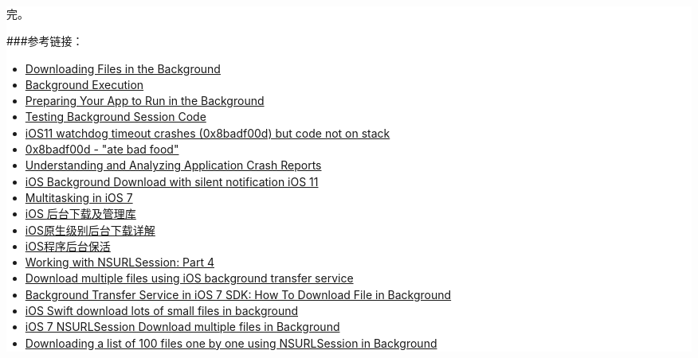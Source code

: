 完。

###参考链接：
* [Downloading Files in the Background](https://developer.apple.com/documentation/foundation/url_loading_system/downloading_files_in_the_background)
* [Background Execution](https://developer.apple.com/library/archive/documentation/iPhone/Conceptual/iPhoneOSProgrammingGuide/BackgroundExecution/BackgroundExecution.html)
* [Preparing Your App to Run in the Background](https://developer.apple.com/documentation/uikit/core_app/managing_your_app_s_life_cycle/preparing_your_app_to_run_in_the_background)
* [Testing Background Session Code](https://forums.developer.apple.com/thread/14855)
* [iOS11 watchdog timeout crashes (0x8badf00d) but code not on stack](https://forums.developer.apple.com/thread/88529)
* [0x8badf00d - "ate bad food" ](https://geek-is-stupid.github.io/2018-10-15-0x8badf00d-ate-bad-food/)
* [Understanding and Analyzing Application Crash Reports](https://developer.apple.com/library/archive/technotes/tn2151/_index.html)
* [iOS Background Download with silent notification iOS 11](https://medium.com/@pratheeshdhayadev/ios-background-download-with-silent-notification-ios-11-77af4b1ab09d)
* [Multitasking in iOS 7](https://www.objc.io/issues/5-ios7/multitasking/)
* [iOS 后台下载及管理库](https://www.jianshu.com/p/2ccb34c460fd)
* [iOS原生级别后台下载详解](https://www.jianshu.com/p/da565e14ef88)
* [iOS程序后台保活](https://www.jianshu.com/p/b2abd7afdc21)
* [Working with NSURLSession: Part 4](https://code.tutsplus.com/tutorials/working-with-nsurlsession-part-4--mobile-22545)
* [Download multiple files using iOS background transfer service](https://stackoverflow.com/questions/22842933/download-multiple-files-using-ios-background-transfer-service)
* [Background Transfer Service in iOS 7 SDK: How To Download File in Background
](https://www.appcoda.com/background-transfer-service-ios7/)
* [iOS Swift download lots of small files in background](https://stackoverflow.com/questions/40403953/ios-swift-download-lots-of-small-files-in-background)
* [iOS 7 NSURLSession Download multiple files in Background](https://stackoverflow.com/questions/25762034/ios-7-nsurlsession-download-multiple-files-in-background)
* [Downloading a list of 100 files one by one using NSURLSession in Background](https://stackoverflow.com/questions/23356118/downloading-a-list-of-100-files-one-by-one-using-nsurlsession-in-background)




